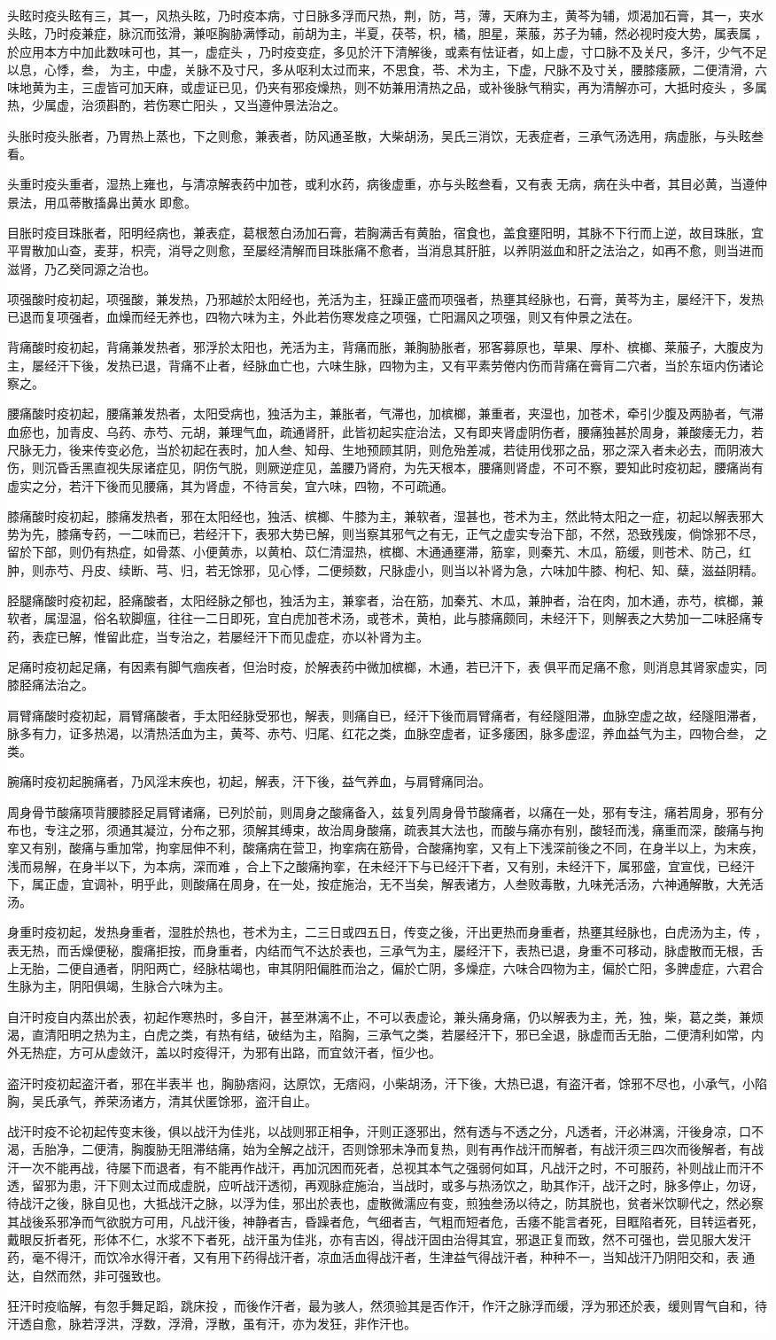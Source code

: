 头眩时疫头眩有三，其一，风热头眩，乃时疫本病，寸日脉多浮而尺热，荆，防，芎，薄，天麻为主，黄芩为辅，烦渴加石膏，其一，夹水头眩，乃时疫兼症，脉沉而弦滑，兼呕胸胁满悸动，前胡为主，半夏，茯苓，枳，橘，胆星，莱菔，苏子为辅，然必视时疫大势，属表属  ，於应用本方中加此数味可也，其一，虚症头  ，乃时疫变症，多见於汗下清解後，或素有怯证者，如上虚，寸口脉不及关尺，多汗，少气不足以息，心悸，叁，  为主，中虚，关脉不及寸尺，多从呕利太过而来，不思食，苓、术为主，下虚，尺脉不及寸关，腰膝痿厥，二便清滑，六味地黄为主，三虚皆可加天麻，或虚证已见，仍夹有邪疫燥热，则不妨兼用清热之品，或补後脉气稍实，再为清解亦可，大抵时疫头  ，多属热，少属虚，治须斟酌，若伤寒亡阳头  ，又当遵仲景法治之。  

头胀时疫头胀者，乃胃热上蒸也，下之则愈，兼表者，防风通圣散，大柴胡汤，吴氏三消饮，无表症者，三承气汤选用，病虚胀，与头眩叁看。  

头重时疫头重者，湿热上雍也，与清凉解表药中加苍，或利水药，病後虚重，亦与头眩叁看，又有表  无病，病在头中者，其目必黄，当遵仲景法，用瓜蒂散搐鼻出黄水 即愈。  

目胀时疫目珠胀者，阳明经病也，兼表症，葛根葱白汤加石膏，若胸满舌有黄胎，宿食也，盖食壅阳明，其脉不下行而上逆，故目珠胀，宜平胃散加山查，麦芽，枳壳，消导之则愈，至屡经清解而目珠胀痛不愈者，当消息其肝脏，以养阴滋血和肝之法治之，如再不愈，则当进而滋肾，乃乙癸同源之治也。  

项强酸时疫初起，项强酸，兼发热，乃邪越於太阳经也，羌活为主，狂躁正盛而项强者，热壅其经脉也，石膏，黄芩为主，屡经汗下，发热已退而复项强者，血燥而经无养也，四物六味为主，外此若伤寒发痉之项强，亡阳漏风之项强，则又有仲景之法在。  

背痛酸时疫初起，背痛兼发热者，邪浮於太阳也，羌活为主，背痛而胀，兼胸胁胀者，邪客募原也，草果、厚朴、槟榔、莱菔子，大腹皮为主，屡经汗下後，发热已退，背痛不止者，经脉血亡也，六味生脉，四物为主，又有平素劳倦内伤而背痛在膏肓二穴者，当於东垣内伤诸论察之。  

腰痛酸时疫初起，腰痛兼发热者，太阳受病也，独活为主，兼胀者，气滞也，加槟榔，兼重者，夹湿也，加苍术，牵引少腹及两胁者，气滞血瘀也，加青皮、乌药、赤芍、元胡，兼理气血，疏通肾肝，此皆初起实症治法，又有即夹肾虚阴伤者，腰痛独甚於周身，兼酸痿无力，若尺脉无力，後来传变必危，当於初起在表时，加人叁、知母、生地预顾其阴，则危殆差减，若徒用伐邪之品，邪之深入者未必去，而阴液大伤，则沉昏舌黑直视失尿诸症见，阴伤气脱，则厥逆症见，盖腰乃肾府，为先天根本，腰痛则肾虚，不可不察，要知此时疫初起，腰痛尚有虚实之分，若汗下後而见腰痛，其为肾虚，不待言矣，宜六味，四物，不可疏通。  

膝痛酸时疫初起，膝痛发热者，邪在太阳经也，独活、槟榔、牛膝为主，兼软者，湿甚也，苍术为主，然此特太阳之一症，初起以解表邪大势为先，膝痛专药，一二味而已，若经汗下，表邪大势已解，则当察其邪气之有无，正气之虚实专治下部，不然，恐致残废，倘馀邪不尽，留於下部，则仍有热症，如骨蒸、小便黄赤，以黄柏、苡仁清湿热，槟榔、木通通壅滞，筋挛，则秦艽、木瓜，筋缓，则苍术、防己，红肿，则赤芍、丹皮、续断、芎、归，若无馀邪，见心悸，二便频数，尺脉虚小，则当以补肾为急，六味加牛膝、枸杞、知、蘖，滋益阴精。  

胫腿痛酸时疫初起，胫痛酸者，太阳经脉之郁也，独活为主，兼挛者，治在筋，加秦艽、木瓜，兼肿者，治在肉，加木通，赤芍，槟榔，兼软者，属湿温，俗名软脚瘟，往往一二日即死，宜白虎加苍术汤，或苍术，黄柏，此与膝痛颇同，未经汗下，则解表之大势加一二味胫痛专药，表症已解，惟留此症，当专治之，若屡经汗下而见虚症，亦以补肾为主。  

足痛时疫初起足痛，有因素有脚气痼疾者，但治时疫，於解表药中微加槟榔，木通，若已汗下，表  俱平而足痛不愈，则消息其肾家虚实，同膝胫痛法治之。  

肩臂痛酸时疫初起，肩臂痛酸者，手太阳经脉受邪也，解表，则痛自已，经汗下後而肩臂痛者，有经隧阻滞，血脉空虚之故，经隧阻滞者，脉多有力，证多热渴，以清热活血为主，黄芩、赤芍、归尾、红花之类，血脉空虚者，证多痿困，脉多虚涩，养血益气为主，四物合叁，  之类。  

腕痛时疫初起腕痛者，乃风淫末疾也，初起，解表，汗下後，益气养血，与肩臂痛同治。  

周身骨节酸痛项背腰膝胫足肩臂诸痛，已列於前，则周身之酸痛备入，兹复列周身骨节酸痛者，以痛在一处，邪有专注，痛若周身，邪有分布也，专注之邪，须通其凝泣，分布之邪，须解其缚束，故治周身酸痛，疏表其大法也，而酸与痛亦有别，酸轻而浅，痛重而深，酸痛与拘挛又有别，酸痛与重加常，拘挛屈伸不利，酸痛病在营卫，拘挛病在筋骨，合酸痛拘挛，又有上下浅深前後之不同，在身半以上，为末疾，浅而易解，在身半以下，为本病，深而难  ，合上下之酸痛拘挛，在未经汗下与已经汗下者，又有别，未经汗下，属邪盛，宜宣伐，已经汗下，属正虚，宜调补，明乎此，则酸痛在周身，在一处，按症施治，无不当矣，解表诸方，人叁败毒散，九味羌活汤，六神通解散，大羌活汤。  

身重时疫初起，发热身重者，湿胜於热也，苍术为主，二三日或四五日，传变之後，汗出更热而身重者，热壅其经脉也，白虎汤为主，传  ，表无热，而舌燥便秘，腹痛拒按，而身重者，内结而气不达於表也，三承气为主，屡经汗下，表热已退，身重不可移动，脉虚散而无根，舌上无胎，二便自通者，阴阳两亡，经脉枯竭也，审其阴阳偏胜而治之，偏於亡阴，多燥症，六味合四物为主，偏於亡阳，多脾虚症，六君合生脉为主，阴阳俱竭，生脉合六味为主。  

自汗时疫自内蒸出於表，初起作寒热时，多自汗，甚至淋漓不止，不可以表虚论，兼头痛身痛，仍以解表为主，羌，独，柴，葛之类，兼烦渴，直清阳明之热为主，白虎之类，有热有结，破结为主，陷胸，三承气之类，若屡经汗下，邪已全退，脉虚而舌无胎，二便清利如常，内外无热症，方可从虚敛汗，盖以时疫得汗，为邪有出路，而宜敛汗者，恒少也。  

盗汗时疫初起盗汗者，邪在半表半  也，胸胁痞闷，达原饮，无痞闷，小柴胡汤，汗下後，大热已退，有盗汗者，馀邪不尽也，小承气，小陷胸，吴氏承气，养荣汤诸方，清其伏匿馀邪，盗汗自止。  

战汗时疫不论初起传变末後，俱以战汗为佳兆，以战则邪正相争，汗则正逐邪出，然有透与不透之分，凡透者，汗必淋漓，汗後身凉，口不渴，舌胎净，二便清，胸腹胁无阻滞结痛，始为全解之战汗，否则馀邪未净而复热，则有再作战汗而解者，有战汗须三四次而後解者，有战汗一次不能再战，待屡下而退者，有不能再作战汗，再加沉困而死者，总视其本气之强弱何如耳，凡战汗之时，不可服药，补则战止而汗不透，留邪为患，汗下则太过而成虚脱，应听战汗透彻，再观脉症施治，当战时，或多与热汤饮之，助其作汗，战汗之时，脉多停止，勿讶，待战汗之後，脉自见也，大抵战汗之脉，以浮为佳，邪出於表也，虚散微濡应有变，煎独叁汤以待之，防其脱也，贫者米饮聊代之，然必察其战後系邪净而气欲脱方可用，凡战汗後，神静者吉，昏躁者危，气细者吉，气粗而短者危，舌痿不能言者死，目眶陷者死，目转运者死，戴眼反折者死，形体不仁，水浆不下者死，战汗虽为佳兆，亦有吉凶，得战汗固由治得其宜，邪退正复而致，然不可强也，尝见服大发汗药，毫不得汗，而饮冷水得汗者，又有用下药得战汗者，凉血活血得战汗者，生津益气得战汗者，种种不一，当知战汗乃阴阳交和，表  通达，自然而然，非可强致也。  

狂汗时疫临解，有忽手舞足蹈，跳床投  ，而後作汗者，最为骇人，然须验其是否作汗，作汗之脉浮而缓，浮为邪还於表，缓则胃气自和，待汗透自愈，脉若浮洪，浮数，浮滑，浮散，虽有汗，亦为发狂，非作汗也。  
